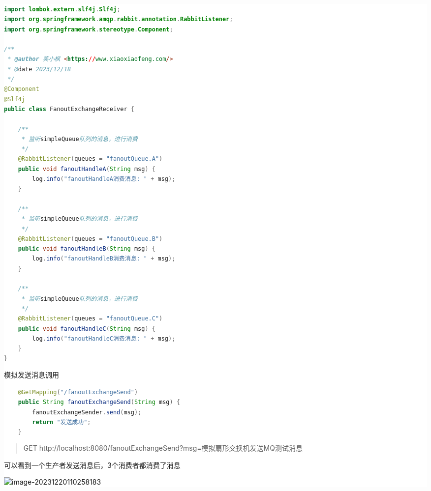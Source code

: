 ~~~java
import lombok.extern.slf4j.Slf4j;
import org.springframework.amqp.rabbit.annotation.RabbitListener;
import org.springframework.stereotype.Component;

/**
 * @author 笑小枫 <https://www.xiaoxiaofeng.com/>
 * @date 2023/12/18
 */
@Component
@Slf4j
public class FanoutExchangeReceiver {

    /**
     * 监听simpleQueue队列的消息，进行消费
     */
    @RabbitListener(queues = "fanoutQueue.A")
    public void fanoutHandleA(String msg) {
        log.info("fanoutHandleA消费消息: " + msg);
    }

    /**
     * 监听simpleQueue队列的消息，进行消费
     */
    @RabbitListener(queues = "fanoutQueue.B")
    public void fanoutHandleB(String msg) {
        log.info("fanoutHandleB消费消息: " + msg);
    }

    /**
     * 监听simpleQueue队列的消息，进行消费
     */
    @RabbitListener(queues = "fanoutQueue.C")
    public void fanoutHandleC(String msg) {
        log.info("fanoutHandleC消费消息: " + msg);
    }
}
~~~

模拟发送消息调用

~~~java
    @GetMapping("/fanoutExchangeSend")
    public String fanoutExchangeSend(String msg) {
        fanoutExchangeSender.send(msg);
        return "发送成功";
    }
~~~

> GET http://localhost:8080/fanoutExchangeSend?msg=模拟扇形交换机发送MQ测试消息

可以看到一个生产者发送消息后，3个消费者都消费了消息

![image-20231220110258183](https://image.xiaoxiaofeng.site/blog/2023/12/20/xxf-20231220110258.png?xxfjava)
